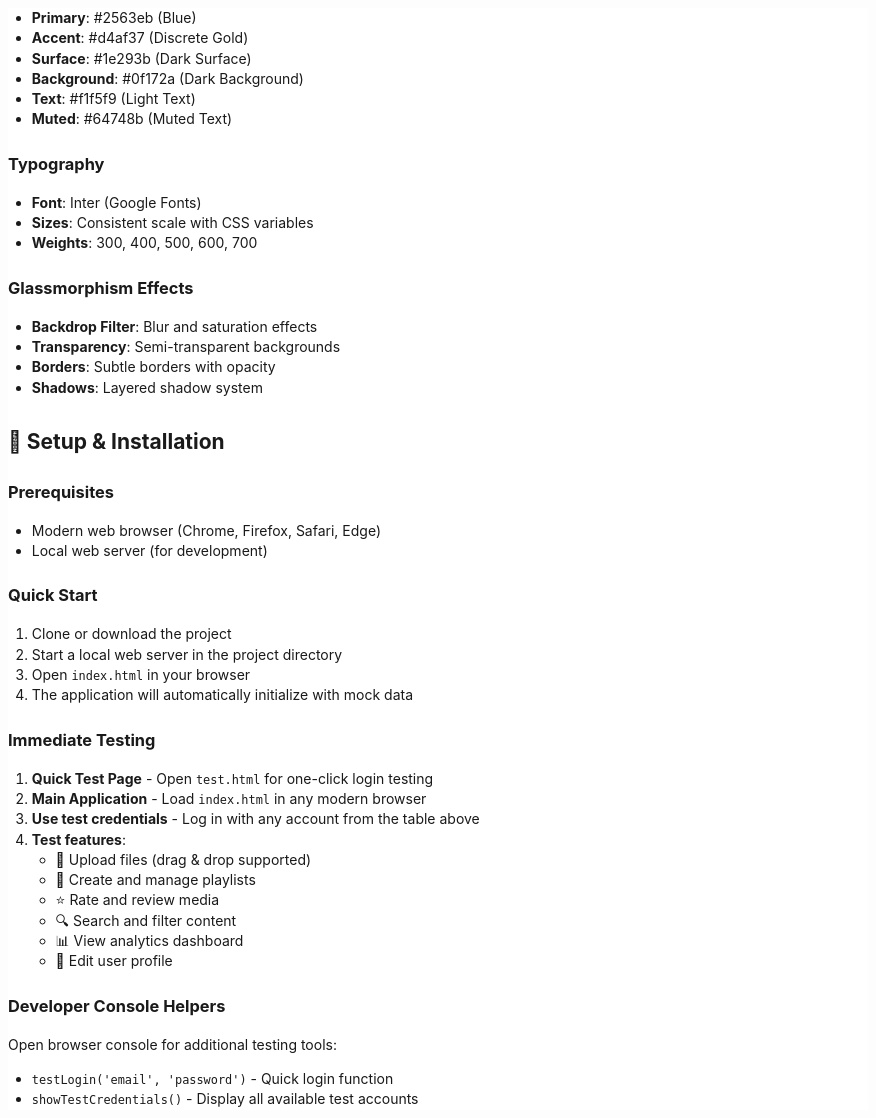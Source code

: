 - **Primary**: #2563eb (Blue)
- **Accent**: #d4af37 (Discrete Gold)
- **Surface**: #1e293b (Dark Surface)
- **Background**: #0f172a (Dark Background)
- **Text**: #f1f5f9 (Light Text)
- **Muted**: #64748b (Muted Text)

### Typography

- **Font**: Inter (Google Fonts)
- **Sizes**: Consistent scale with CSS variables
- **Weights**: 300, 400, 500, 600, 700

### Glassmorphism Effects

- **Backdrop Filter**: Blur and saturation effects
- **Transparency**: Semi-transparent backgrounds
- **Borders**: Subtle borders with opacity
- **Shadows**: Layered shadow system

## 🔧 Setup & Installation

### Prerequisites

- Modern web browser (Chrome, Firefox, Safari, Edge)
- Local web server (for development)

### Quick Start

1. Clone or download the project
2. Start a local web server in the project directory
3. Open `index.html` in your browser
4. The application will automatically initialize with mock data

### Immediate Testing

1. **Quick Test Page** - Open `test.html` for one-click login testing
2. **Main Application** - Load `index.html` in any modern browser
3. **Use test credentials** - Log in with any account from the table above
4. **Test features**:
   - 📁 Upload files (drag & drop supported)
   - 🎵 Create and manage playlists
   - ⭐ Rate and review media
   - 🔍 Search and filter content
   - 📊 View analytics dashboard
   - 👤 Edit user profile

### Developer Console Helpers

Open browser console for additional testing tools:

- `testLogin('email', 'password')` - Quick login function
- `showTestCredentials()` - Display all available test accounts
